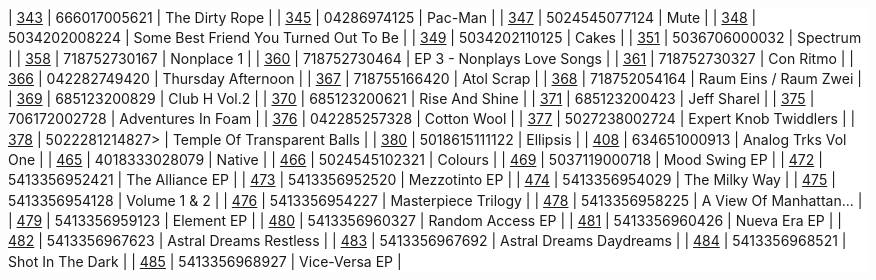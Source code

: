 | [343](https://www.discogs.com/release/343) | 666017005621 | The Dirty Rope |
| [345](https://www.discogs.com/release/345) | 04286974125 | Pac-Man |
| [347](https://www.discogs.com/release/347) | 5024545077124 | Mute |
| [348](https://www.discogs.com/release/348) | 5034202008224 | Some Best Friend You Turned Out To Be |
| [349](https://www.discogs.com/release/349) | 5034202110125 | Cakes |
| [351](https://www.discogs.com/release/351) | 5036706000032 | Spectrum |
| [358](https://www.discogs.com/release/358) | 718752730167 | Nonplace 1 |
| [360](https://www.discogs.com/release/360) | 718752730464 | EP 3 - Nonplays Love Songs |
| [361](https://www.discogs.com/release/361) | 718752730327 | Con Ritmo |
| [366](https://www.discogs.com/release/366) | 042282749420 | Thursday Afternoon |
| [367](https://www.discogs.com/release/367) | 718755166420 | Atol Scrap |
| [368](https://www.discogs.com/release/368) | 718752054164 | Raum Eins / Raum Zwei |
| [369](https://www.discogs.com/release/369) | 685123200829 | Club H Vol.2 |
| [370](https://www.discogs.com/release/370) | 685123200621 | Rise And Shine |
| [371](https://www.discogs.com/release/371) | 685123200423 | Jeff Sharel |
| [375](https://www.discogs.com/release/375) | 706172002728 | Adventures In Foam |
| [376](https://www.discogs.com/release/376) | 042285257328 | Cotton Wool |
| [377](https://www.discogs.com/release/377) | 5027238002724 | Expert Knob Twiddlers |
| [378](https://www.discogs.com/release/378) | 5022281214827> | Temple Of Transparent Balls |
| [380](https://www.discogs.com/release/380) | 5018615111122 | Ellipsis |
| [408](https://www.discogs.com/release/408) | 634651000913 | Analog Trks Vol One |
| [465](https://www.discogs.com/release/465) | 4018333028079 | Native |
| [466](https://www.discogs.com/release/466) | 5024545102321 | Colours |
| [469](https://www.discogs.com/release/469) | 5037119000718 | Mood Swing EP |
| [472](https://www.discogs.com/release/472) | 5413356952421 | The Alliance EP |
| [473](https://www.discogs.com/release/473) | 5413356952520 | Mezzotinto EP |
| [474](https://www.discogs.com/release/474) | 5413356954029 | The Milky Way |
| [475](https://www.discogs.com/release/475) | 5413356954128 | Volume 1 & 2 |
| [476](https://www.discogs.com/release/476) | 5413356954227 | Masterpiece Trilogy |
| [478](https://www.discogs.com/release/478) | 5413356958225 | A View Of Manhattan... |
| [479](https://www.discogs.com/release/479) | 5413356959123 | Element EP |
| [480](https://www.discogs.com/release/480) | 5413356960327 | Random Access EP |
| [481](https://www.discogs.com/release/481) | 5413356960426 | Nueva Era EP |
| [482](https://www.discogs.com/release/482) | 5413356967623 | Astral Dreams Restless |
| [483](https://www.discogs.com/release/483) | 5413356967692 | Astral Dreams Daydreams |
| [484](https://www.discogs.com/release/484) | 5413356968521 | Shot In The Dark |
| [485](https://www.discogs.com/release/485) | 5413356968927 | Vice-Versa EP |